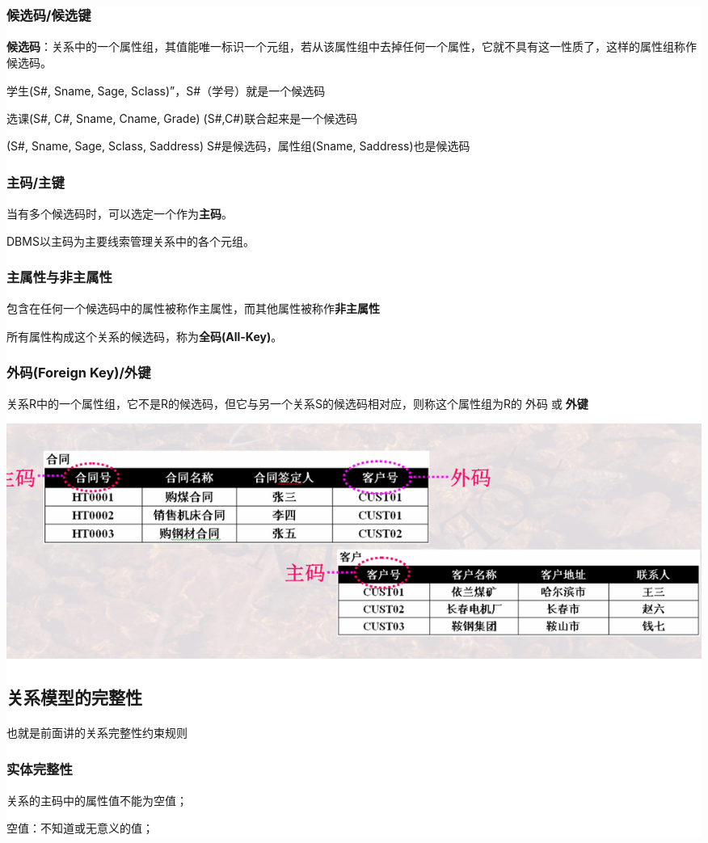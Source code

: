 ### 候选码/候选键

**候选码**：关系中的一个属性组，其值能唯一标识一个元组，若从该属性组中去掉任何一个属性，它就不具有这一性质了，这样的属性组称作候选码。

学生(S#, Sname, Sage, Sclass)”，S#（学号）就是一个候选码

选课(S#, C#, Sname, Cname, Grade)  (S#,C#)联合起来是一个候选码

(S#, Sname, Sage, Sclass, Saddress)  S#是候选码，属性组(Sname, Saddress)也是候选码

### 主码/主键

当有多个候选码时，可以选定一个作为**主码**。

DBMS以主码为主要线索管理关系中的各个元组。

### 主属性与非主属性

包含在任何一个候选码中的属性被称作主属性，而其他属性被称作**非主属性**

所有属性构成这个关系的候选码，称为**全码(All-Key)**。

### 外码(Foreign Key)/外键

关系R中的一个属性组，它不是R的候选码，但它与另一个关系S的候选码相对应，则称这个属性组为R的 外码 或 **外键**

![image-20210314204722264](image/image-20210314204722264.png)



## 关系模型的完整性

也就是前面讲的关系完整性约束规则

### 实体完整性

 关系的主码中的属性值不能为空值；

 空值：不知道或无意义的值；
